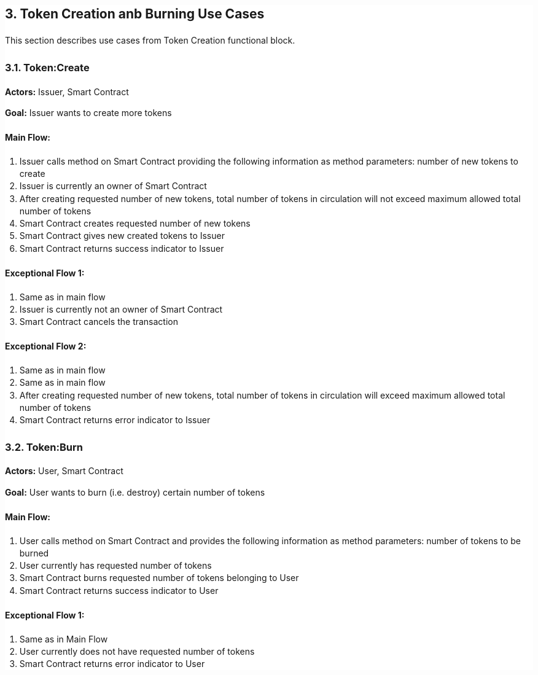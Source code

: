## 3. Token Creation anb Burning Use Cases ##

This section describes use cases from Token Creation functional block.

### 3.1. Token:Create ###

**Actors:** Issuer, Smart Contract

**Goal:** Issuer wants to create more tokens

#### Main Flow: ####

1. Issuer calls method on Smart Contract providing the following information as method parameters: number of new tokens to create
2. Issuer is currently an owner of Smart Contract
3. After creating requested number of new tokens, total number of tokens in circulation will not exceed maximum allowed total number of tokens
4. Smart Contract creates requested number of new tokens
5. Smart Contract gives new created tokens to Issuer
6. Smart Contract returns success indicator to Issuer

#### Exceptional Flow 1: ####

1. Same as in main flow
2. Issuer is currently not an owner of Smart Contract
3. Smart Contract cancels the transaction

#### Exceptional Flow 2: ####

1. Same as in main flow
2. Same as in main flow
3. After creating requested number of new tokens, total number of tokens in circulation will exceed maximum allowed total number of tokens
4. Smart Contract returns error indicator to Issuer

### 3.2. Token:Burn ###

**Actors:** User, Smart Contract

**Goal:** User wants to burn (i.e. destroy) certain number of tokens

#### Main Flow: ####

1. User calls method on Smart Contract and provides the following information as method parameters: number of tokens to be burned
2. User currently has requested number of tokens
3. Smart Contract burns requested number of tokens belonging to User
4. Smart Contract returns success indicator to User

#### Exceptional Flow 1: ####

1. Same as in Main Flow
2. User currently does not have requested number of tokens
3. Smart Contract returns error indicator to User
